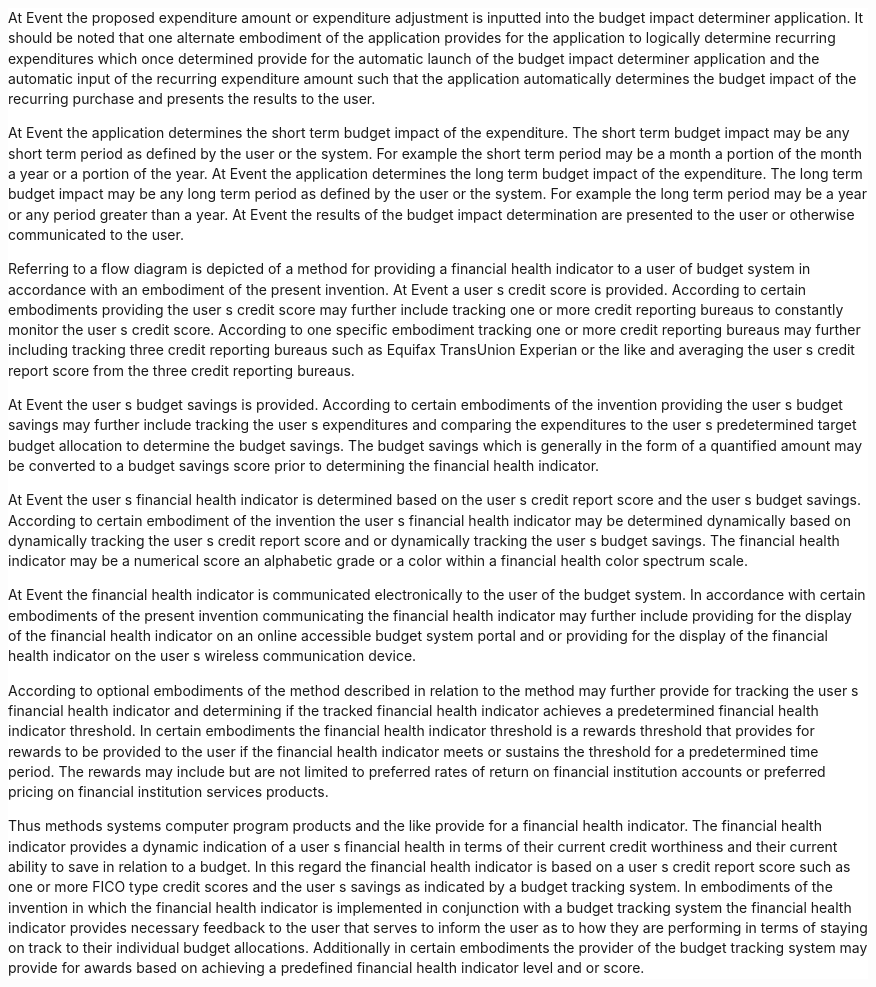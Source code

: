 At Event the proposed expenditure amount or expenditure adjustment is inputted into the budget impact determiner application. It should be noted that one alternate embodiment of the application provides for the application to logically determine recurring expenditures which once determined provide for the automatic launch of the budget impact determiner application and the automatic input of the recurring expenditure amount such that the application automatically determines the budget impact of the recurring purchase and presents the results to the user.

At Event the application determines the short term budget impact of the expenditure. The short term budget impact may be any short term period as defined by the user or the system. For example the short term period may be a month a portion of the month a year or a portion of the year. At Event the application determines the long term budget impact of the expenditure. The long term budget impact may be any long term period as defined by the user or the system. For example the long term period may be a year or any period greater than a year. At Event the results of the budget impact determination are presented to the user or otherwise communicated to the user.

Referring to a flow diagram is depicted of a method for providing a financial health indicator to a user of budget system in accordance with an embodiment of the present invention. At Event a user s credit score is provided. According to certain embodiments providing the user s credit score may further include tracking one or more credit reporting bureaus to constantly monitor the user s credit score. According to one specific embodiment tracking one or more credit reporting bureaus may further including tracking three credit reporting bureaus such as Equifax TransUnion Experian or the like and averaging the user s credit report score from the three credit reporting bureaus.

At Event the user s budget savings is provided. According to certain embodiments of the invention providing the user s budget savings may further include tracking the user s expenditures and comparing the expenditures to the user s predetermined target budget allocation to determine the budget savings. The budget savings which is generally in the form of a quantified amount may be converted to a budget savings score prior to determining the financial health indicator.

At Event the user s financial health indicator is determined based on the user s credit report score and the user s budget savings. According to certain embodiment of the invention the user s financial health indicator may be determined dynamically based on dynamically tracking the user s credit report score and or dynamically tracking the user s budget savings. The financial health indicator may be a numerical score an alphabetic grade or a color within a financial health color spectrum scale.

At Event the financial health indicator is communicated electronically to the user of the budget system. In accordance with certain embodiments of the present invention communicating the financial health indicator may further include providing for the display of the financial health indicator on an online accessible budget system portal and or providing for the display of the financial health indicator on the user s wireless communication device.

According to optional embodiments of the method described in relation to the method may further provide for tracking the user s financial health indicator and determining if the tracked financial health indicator achieves a predetermined financial health indicator threshold. In certain embodiments the financial health indicator threshold is a rewards threshold that provides for rewards to be provided to the user if the financial health indicator meets or sustains the threshold for a predetermined time period. The rewards may include but are not limited to preferred rates of return on financial institution accounts or preferred pricing on financial institution services products.

Thus methods systems computer program products and the like provide for a financial health indicator. The financial health indicator provides a dynamic indication of a user s financial health in terms of their current credit worthiness and their current ability to save in relation to a budget. In this regard the financial health indicator is based on a user s credit report score such as one or more FICO type credit scores and the user s savings as indicated by a budget tracking system. In embodiments of the invention in which the financial health indicator is implemented in conjunction with a budget tracking system the financial health indicator provides necessary feedback to the user that serves to inform the user as to how they are performing in terms of staying on track to their individual budget allocations. Additionally in certain embodiments the provider of the budget tracking system may provide for awards based on achieving a predefined financial health indicator level and or score.

